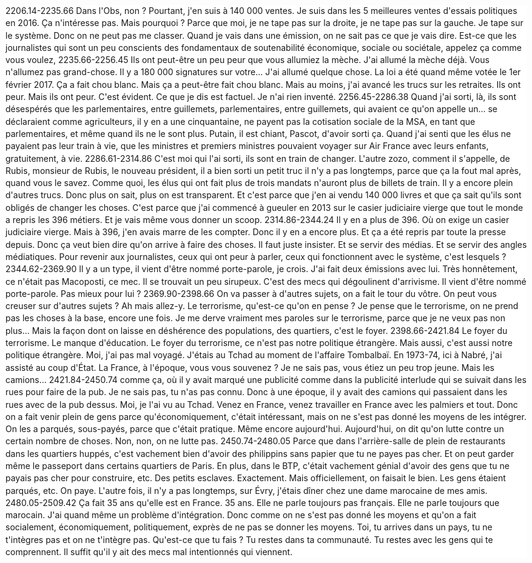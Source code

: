2206.14-2235.66   Dans l'Obs, non ? Pourtant, j'en suis à 140 000 ventes. Je suis dans les 5 meilleures ventes d'essais politiques en 2016. Ça n'intéresse pas. Mais pourquoi ? Parce que moi, je ne tape pas sur la droite, je ne tape pas sur la gauche. Je tape sur le système. Donc on ne peut pas me classer. Quand je vais dans une émission, on ne sait pas ce que je vais dire. Est-ce que les journalistes qui sont un peu conscients des fondamentaux de soutenabilité économique, sociale ou sociétale, appelez ça comme vous voulez,
2235.66-2256.45   Ils ont peut-être un peu peur que vous allumiez la mèche. J'ai allumé la mèche déjà. Vous n'allumez pas grand-chose. Il y a 180 000 signatures sur votre... J'ai allumé quelque chose. La loi a été quand même votée le 1er février 2017. Ça a fait chou blanc. Mais ça a peut-être fait chou blanc. Mais au moins, j'ai avancé les trucs sur les retraites. Ils ont peur. Mais ils ont peur. C'est évident. Ce que je dis est factuel. Je n'ai rien inventé.
2256.45-2286.38   Quand j'ai sorti, là, ils sont désespérés que les parlementaires, entre guillemets, parlementaires, entre guillemets, qui avaient ce qu'on appelle un... se déclaraient comme agriculteurs, il y en a une cinquantaine, ne payent pas la cotisation sociale de la MSA, en tant que parlementaires, et même quand ils ne le sont plus. Putain, il est chiant, Pascot, d'avoir sorti ça. Quand j'ai senti que les élus ne payaient pas leur train à vie, que les ministres et premiers ministres pouvaient voyager sur Air France avec leurs enfants, gratuitement, à vie.
2286.61-2314.86   C'est moi qui l'ai sorti, ils sont en train de changer. L'autre zozo, comment il s'appelle, de Rubis, monsieur de Rubis, le nouveau président, il a bien sorti un petit truc il n'y a pas longtemps, parce que ça la fout mal après, quand vous le savez. Comme quoi, les élus qui ont fait plus de trois mandats n'auront plus de billets de train. Il y a encore plein d'autres trucs. Donc plus on sait, plus on est transparent. Et c'est parce que j'en ai vendu 140 000 livres et que ça sait qu'ils sont obligés de changer les choses. C'est parce que j'ai commencé à gueuler en 2013 sur le casier judiciaire vierge que tout le monde a repris les 396 métiers. Et je vais même vous donner un scoop.
2314.86-2344.24   Il y en a plus de 396. Où on exige un casier judiciaire vierge. Mais à 396, j'en avais marre de les compter. Donc il y en a encore plus. Et ça a été repris par toute la presse depuis. Donc ça veut bien dire qu'on arrive à faire des choses. Il faut juste insister. Et se servir des médias. Et se servir des angles médiatiques. Pour revenir aux journalistes, ceux qui ont peur à parler, ceux qui fonctionnent avec le système, c'est lesquels ?
2344.62-2369.90   Il y a un type, il vient d'être nommé porte-parole, je crois. J'ai fait deux émissions avec lui. Très honnêtement, ce n'était pas Macoposti, ce mec. Il se trouvait un peu sirupeux. C'est des mecs qui dégoulinent d'arrivisme. Il vient d'être nommé porte-parole. Pas mieux pour lui ?
2369.90-2398.66   On va passer à d'autres sujets, on a fait le tour du vôtre. On peut vous creuser sur d'autres sujets ? Ah mais allez-y. Le terrorisme, qu'est-ce qu'on en pense ? Je pense que le terrorisme, on ne prend pas les choses à la base, encore une fois. Je me derve vraiment mes paroles sur le terrorisme, parce que je ne veux pas non plus... Mais la façon dont on laisse en déshérence des populations, des quartiers, c'est le foyer.
2398.66-2421.84   Le foyer du terrorisme. Le manque d'éducation. Le foyer du terrorisme, ce n'est pas notre politique étrangère. Mais aussi, c'est aussi notre politique étrangère. Moi, j'ai pas mal voyagé. J'étais au Tchad au moment de l'affaire Tombalbaï. En 1973-74, ici à Nabré, j'ai assisté au coup d'État. La France, à l'époque, vous vous souvenez ? Je ne sais pas, vous étiez un peu trop jeune. Mais les camions...
2421.84-2450.74   comme ça, où il y avait marqué une publicité comme dans la publicité interlude qui se suivait dans les rues pour faire de la pub. Je ne sais pas, tu n'as pas connu. Donc à une époque, il y avait des camions qui passaient dans les rues avec de la pub dessus. Moi, je l'ai vu au Tchad. Venez en France, venez travailler en France avec les palmiers et tout. Donc on a fait venir plein de gens parce qu'économiquement, c'était intéressant, mais on ne s'est pas donné les moyens de les intégrer. On les a parqués, sous-payés, parce que c'était pratique. Même encore aujourd'hui. Aujourd'hui, on dit qu'on lutte contre un certain nombre de choses. Non, non, on ne lutte pas.
2450.74-2480.05   Parce que dans l'arrière-salle de plein de restaurants dans les quartiers huppés, c'est vachement bien d'avoir des philippins sans papier que tu ne payes pas cher. Et on peut garder même le passeport dans certains quartiers de Paris. En plus, dans le BTP, c'était vachement génial d'avoir des gens que tu ne payais pas cher pour construire, etc. Des petits esclaves. Exactement. Mais officiellement, on faisait le bien. Les gens étaient parqués, etc. On paye. L'autre fois, il n'y a pas longtemps, sur Évry, j'étais dîner chez une dame marocaine de mes amis.
2480.05-2509.42   Ça fait 35 ans qu'elle est en France. 35 ans. Elle ne parle toujours pas français. Elle ne parle toujours que marocain. J'ai quand même un problème d'intégration. Donc comme on ne s'est pas donné les moyens et qu'on a fait socialement, économiquement, politiquement, exprès de ne pas se donner les moyens. Toi, tu arrives dans un pays, tu ne t'intègres pas et on ne t'intègre pas. Qu'est-ce que tu fais ? Tu restes dans ta communauté. Tu restes avec les gens qui te comprennent. Il suffit qu'il y ait des mecs mal intentionnés qui viennent.
